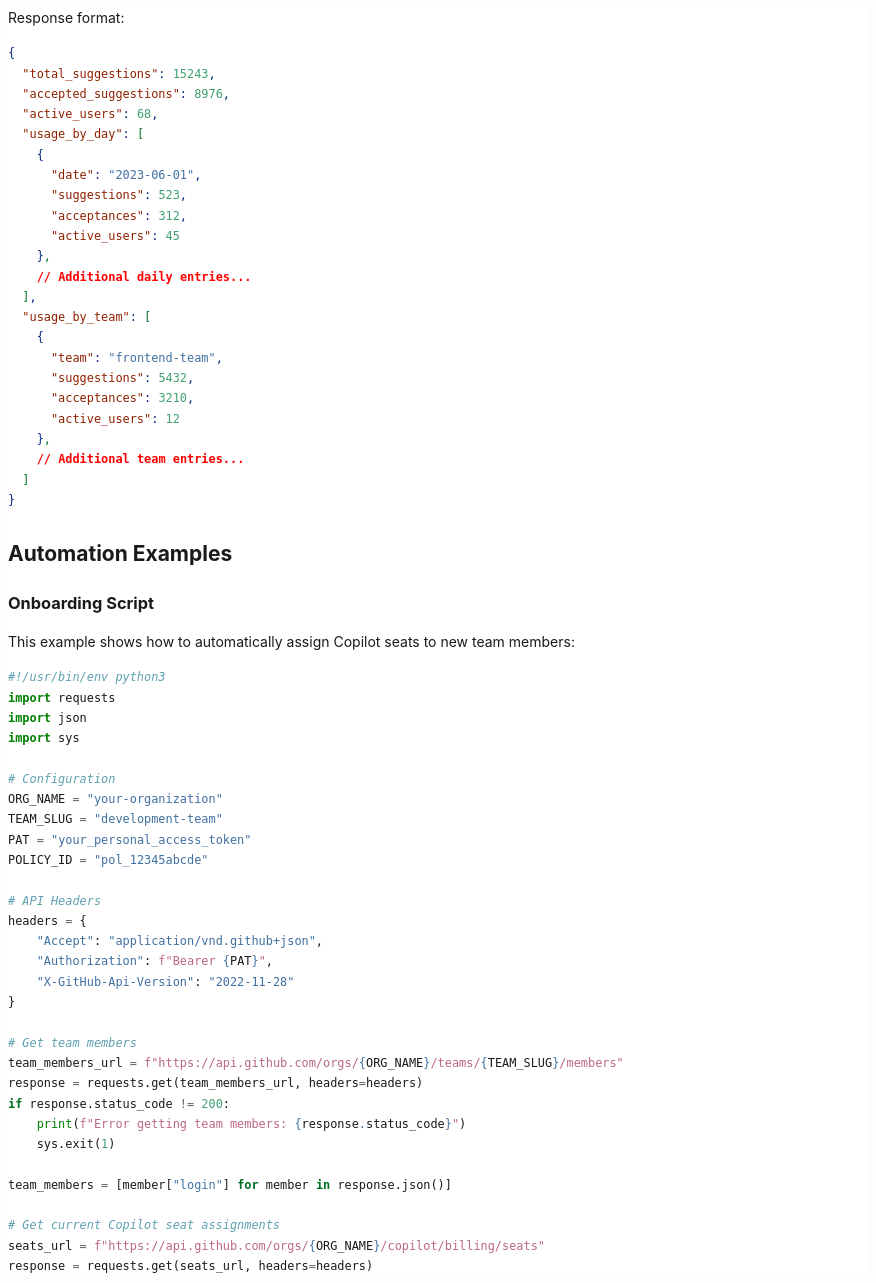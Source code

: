 Response format:
```json
{
  "total_suggestions": 15243,
  "accepted_suggestions": 8976,
  "active_users": 68,
  "usage_by_day": [
    {
      "date": "2023-06-01",
      "suggestions": 523,
      "acceptances": 312,
      "active_users": 45
    },
    // Additional daily entries...
  ],
  "usage_by_team": [
    {
      "team": "frontend-team",
      "suggestions": 5432,
      "acceptances": 3210,
      "active_users": 12
    },
    // Additional team entries...
  ]
}
```

## Automation Examples

### Onboarding Script

This example shows how to automatically assign Copilot seats to new team members:

```python
#!/usr/bin/env python3
import requests
import json
import sys

# Configuration
ORG_NAME = "your-organization"
TEAM_SLUG = "development-team"
PAT = "your_personal_access_token"
POLICY_ID = "pol_12345abcde"

# API Headers
headers = {
    "Accept": "application/vnd.github+json",
    "Authorization": f"Bearer {PAT}",
    "X-GitHub-Api-Version": "2022-11-28"
}

# Get team members
team_members_url = f"https://api.github.com/orgs/{ORG_NAME}/teams/{TEAM_SLUG}/members"
response = requests.get(team_members_url, headers=headers)
if response.status_code != 200:
    print(f"Error getting team members: {response.status_code}")
    sys.exit(1)

team_members = [member["login"] for member in response.json()]

# Get current Copilot seat assignments
seats_url = f"https://api.github.com/orgs/{ORG_NAME}/copilot/billing/seats"
response = requests.get(seats_url, headers=headers)
```